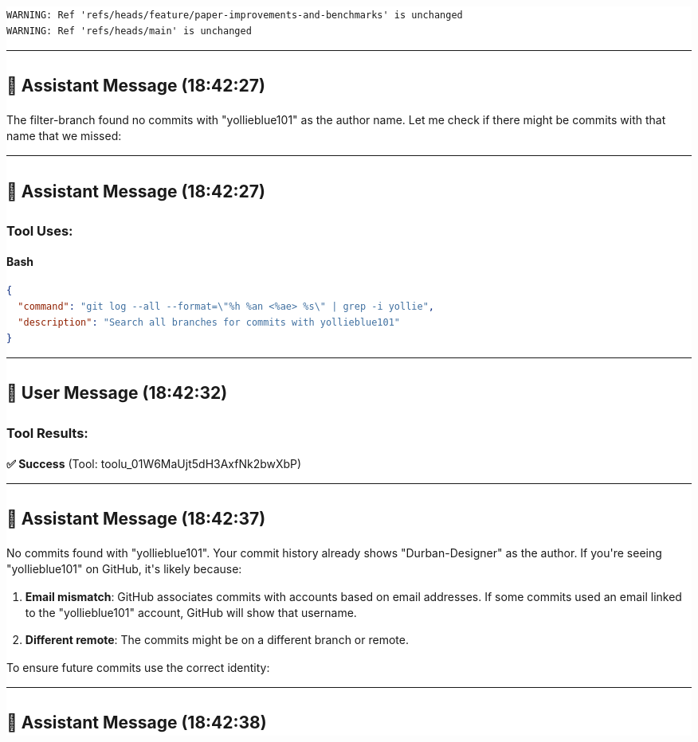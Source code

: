 ```
WARNING: Ref 'refs/heads/feature/paper-improvements-and-benchmarks' is unchanged
WARNING: Ref 'refs/heads/main' is unchanged
```

---

## 🤖 Assistant Message (18:42:27)

The filter-branch found no commits with "yollieblue101" as the author name. Let me check if there might be commits with that name that we missed:

---

## 🤖 Assistant Message (18:42:27)

### Tool Uses:

**Bash**
```json
{
  "command": "git log --all --format=\"%h %an <%ae> %s\" | grep -i yollie",
  "description": "Search all branches for commits with yollieblue101"
}
```

---

## 👤 User Message (18:42:32)

### Tool Results:

**✅ Success** (Tool: toolu_01W6MaUjt5dH3AxfNk2bwXbP)
```

```

---

## 🤖 Assistant Message (18:42:37)

No commits found with "yollieblue101". Your commit history already shows "Durban-Designer" as the author. If you're seeing "yollieblue101" on GitHub, it's likely because:

1. **Email mismatch**: GitHub associates commits with accounts based on email addresses. If some commits used an email linked to the "yollieblue101" account, GitHub will show that username.

2. **Different remote**: The commits might be on a different branch or remote.

To ensure future commits use the correct identity:

---

## 🤖 Assistant Message (18:42:38)
